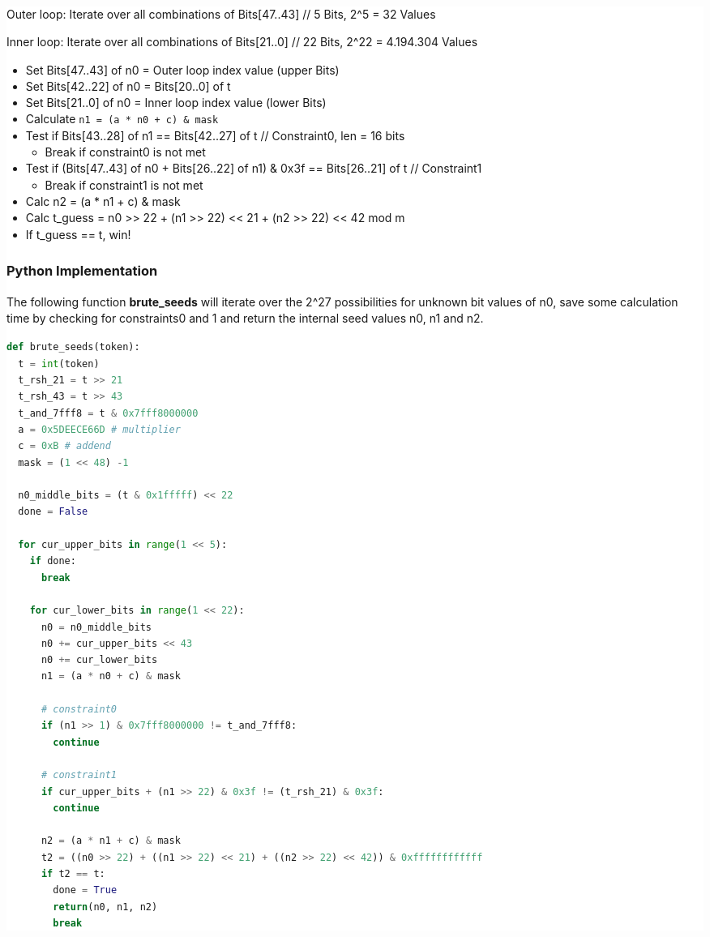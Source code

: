 Outer loop: Iterate over all combinations of Bits[47..43] // 5 Bits, 2^5 = 32 Values

Inner loop: Iterate over all combinations of Bits[21..0] // 22 Bits, 2^22 = 4.194.304 Values 

- Set Bits[47..43] of n0 = Outer loop index value (upper Bits)
- Set Bits[42..22] of n0 = Bits[20..0] of t
- Set Bits[21..0] of n0 = Inner loop index value (lower Bits)
- Calculate `n1 = (a * n0 + c) & mask`
- Test if Bits[43..28] of n1 == Bits[42..27] of t // Constraint0, len = 16 bits
  - Break if constraint0 is not met
- Test if (Bits[47..43] of n0 + Bits[26..22] of n1) & 0x3f == Bits[26..21] of t // Constraint1
  - Break if constraint1 is not met
- Calc n2 = (a * n1 + c) & mask
- Calc t_guess = n0 >> 22 + (n1 >> 22) << 21 + (n2 >> 22) << 42 mod m
- If t_guess == t, win!

### Python Implementation

The following function **brute_seeds** will iterate over the 2^27 possibilities for unknown bit values of n0, save some calculation time by checking for constraints0 and 1 and return the internal seed values n0, n1 and n2.

```python
def brute_seeds(token):
  t = int(token)
  t_rsh_21 = t >> 21
  t_rsh_43 = t >> 43
  t_and_7fff8 = t & 0x7fff8000000
  a = 0x5DEECE66D # multiplier
  c = 0xB # addend
  mask = (1 << 48) -1

  n0_middle_bits = (t & 0x1fffff) << 22
  done = False

  for cur_upper_bits in range(1 << 5):
    if done:
      break

    for cur_lower_bits in range(1 << 22):
      n0 = n0_middle_bits
      n0 += cur_upper_bits << 43
      n0 += cur_lower_bits
      n1 = (a * n0 + c) & mask

      # constraint0
      if (n1 >> 1) & 0x7fff8000000 != t_and_7fff8:
        continue

      # constraint1
      if cur_upper_bits + (n1 >> 22) & 0x3f != (t_rsh_21) & 0x3f:
        continue

      n2 = (a * n1 + c) & mask
      t2 = ((n0 >> 22) + ((n1 >> 22) << 21) + ((n2 >> 22) << 42)) & 0xffffffffffff
      if t2 == t:
        done = True
        return(n0, n1, n2)
        break
```
